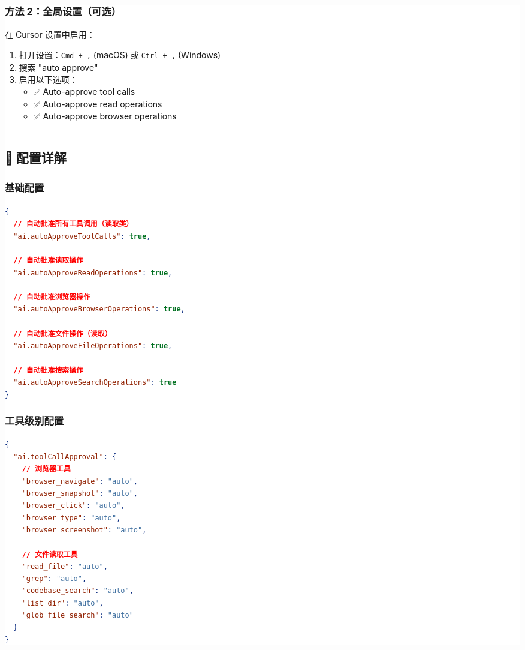### 方法 2：全局设置（可选）

在 Cursor 设置中启用：

1. 打开设置：`Cmd + ,` (macOS) 或 `Ctrl + ,` (Windows)
2. 搜索 "auto approve"
3. 启用以下选项：
   - ✅ Auto-approve tool calls
   - ✅ Auto-approve read operations
   - ✅ Auto-approve browser operations

---

## 🔧 配置详解

### 基础配置

```json
{
  // 自动批准所有工具调用（读取类）
  "ai.autoApproveToolCalls": true,

  // 自动批准读取操作
  "ai.autoApproveReadOperations": true,

  // 自动批准浏览器操作
  "ai.autoApproveBrowserOperations": true,

  // 自动批准文件操作（读取）
  "ai.autoApproveFileOperations": true,

  // 自动批准搜索操作
  "ai.autoApproveSearchOperations": true
}
```

### 工具级别配置

```json
{
  "ai.toolCallApproval": {
    // 浏览器工具
    "browser_navigate": "auto",
    "browser_snapshot": "auto",
    "browser_click": "auto",
    "browser_type": "auto",
    "browser_screenshot": "auto",

    // 文件读取工具
    "read_file": "auto",
    "grep": "auto",
    "codebase_search": "auto",
    "list_dir": "auto",
    "glob_file_search": "auto"
  }
}
```
